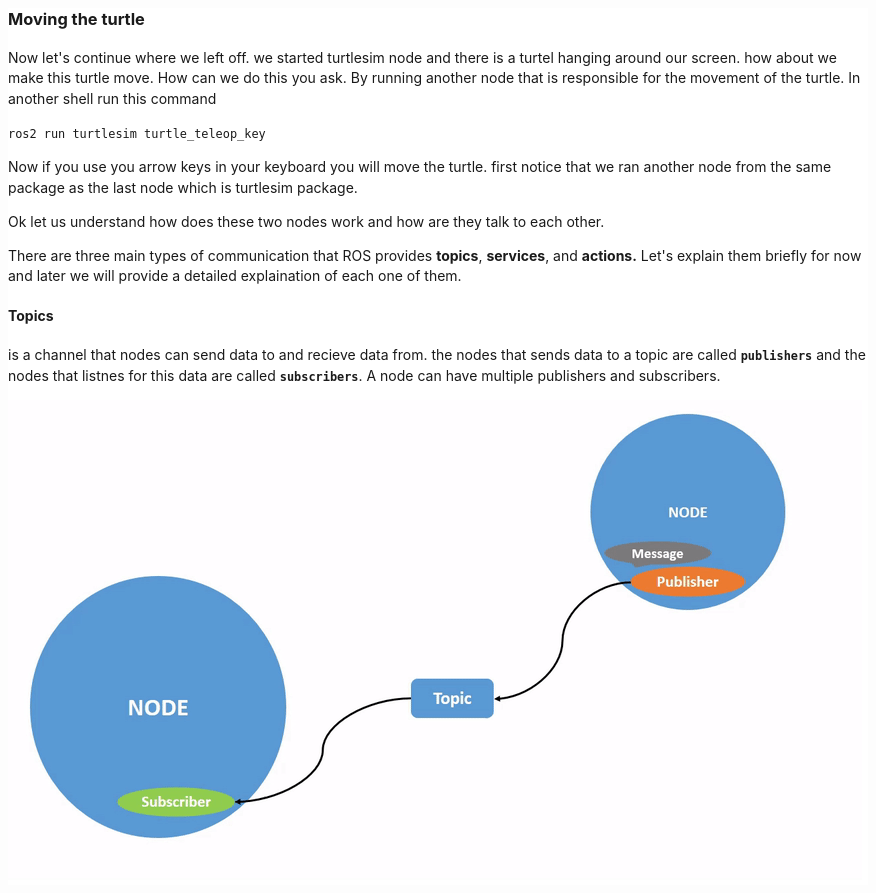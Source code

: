 
### Moving the turtle

Now let's continue where we left off. we started turtlesim node and there is a turtel hanging around our screen. how about we make this turtle move. How can we do this you ask. By running another node that is responsible for the movement of the turtle. In another shell run this command

```bash
ros2 run turtlesim turtle_teleop_key
```

Now if you use you arrow keys in your keyboard you will move the turtle. first notice that we ran another node from the same package as the last node which is turtlesim package.

Ok let us understand how does these two nodes work and how are they talk to each other.

There are three main types of communication that ROS provides **topics**, **services**, and **actions.** Let's explain them briefly for now and later we will provide a detailed explaination of each one of them.

#### Topics

is a channel that nodes can send data to and recieve data from. the nodes that sends data to a topic are called **`publishers`** and the nodes that listnes for this data are called **`subscribers`**. A node can have multiple publishers and subscribers.

![topic](images/Topic-SinglePublisherandSingleSubscriber.gif)
